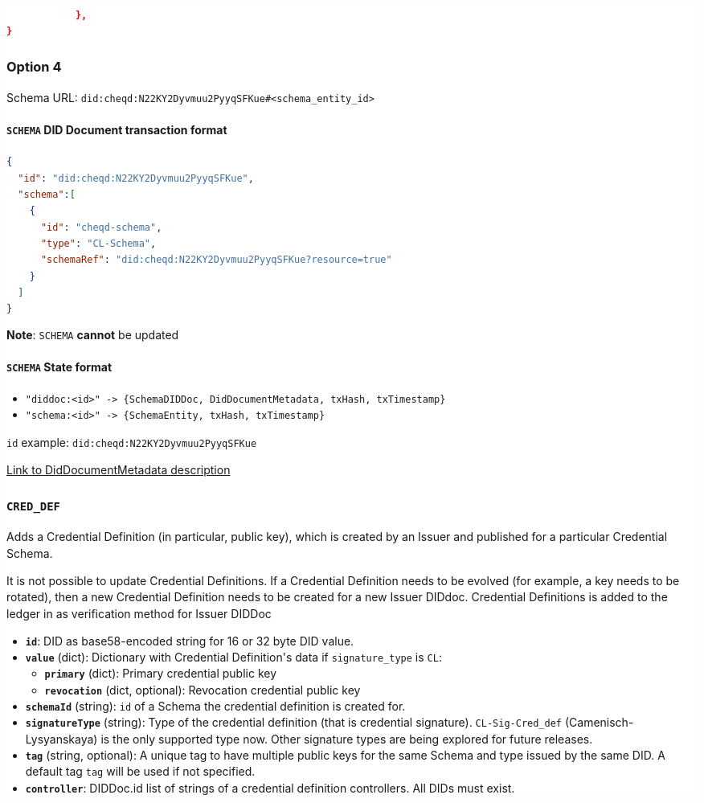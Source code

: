 ```json
            },
}
```
### Option 4
Schema URL: `did:cheqd:N22KY2Dyvmuu2PyyqSFKue#<schema_entity_id>`
#### `SCHEMA` DID Document transaction format
```json
{
  "id": "did:cheqd:N22KY2Dyvmuu2PyyqSFKue",
  "schema":[
    {
      "id": "cheqd-schema",
      "type": "CL-Schema",
      "schemaRef": "did:cheqd:N22KY2Dyvmuu2PyyqSFKue?resource=true"
    }
  ]
}
```

**Note**: `SCHEMA` **cannot** be updated

#### `SCHEMA` State format

- `"diddoc:<id>" -> {SchemaDIDDoc, DidDocumentMetadata, txHash, txTimestamp}`
- `"schema:<id>" -> {SchemaEntity, txHash, txTimestamp}`

`id` example: `did:cheqd:N22KY2Dyvmuu2PyyqSFKue`

[Link to DidDocumentMetadata description](#did-document-metadata)

### `CRED_DEF`

Adds a Credential Definition (in particular, public key), which is created by an Issuer and published for a particular Credential Schema.

It is not possible to update Credential Definitions. If a Credential Definition needs to be evolved (for example, a key needs to be rotated), then a new Credential Definition needs to be created for a new Issuer DIDdoc.
Credential Definitions is added to the ledger in as verification method for Issuer DIDDoc

- **`id`**: DID as base58-encoded string for 16 or 32 byte DID value.
- **`value`** (dict): Dictionary with Credential Definition's data if `signature_type` is `CL`:
  - **`primary`** (dict): Primary credential public key
  - **`revocation`** (dict, optional): Revocation credential public key
- **`schemaId`** (string): `id` of a Schema the credential definition is created for.
- **`signatureType`** (string): Type of the credential definition (that is credential signature). `CL-Sig-Cred_def` (Camenisch-Lysyanskaya) is the only supported type now. Other signature types are being explored for future releases.
- **`tag`** (string, optional): A unique tag to have multiple public keys for the same Schema and type issued by the same DID. A default tag `tag` will be used if not specified.
- **`controller`**: DIDDoc.id list of strings of a credential definition controllers. All DIDs must exist.
